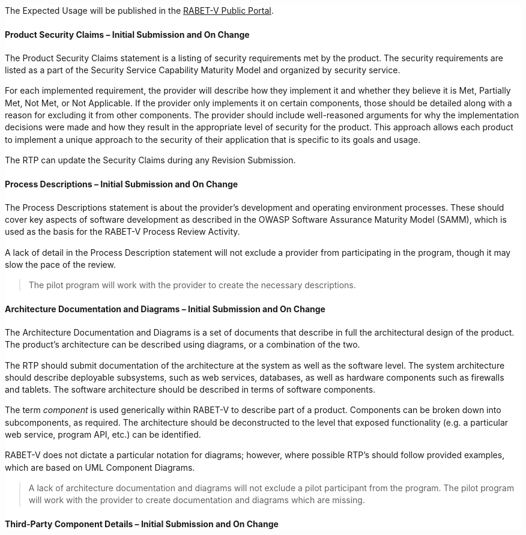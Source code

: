 The Expected Usage will be published in the [RABET-V Public Portal](./RABET-V_Glossary).

#### Product Security Claims – Initial Submission and On Change

The Product Security Claims statement is a listing of security requirements met by the product. The security requirements are listed as a part of the Security Service Capability Maturity Model and organized by security service.

For each implemented requirement, the provider will describe how they implement it and whether they believe it is Met, Partially Met, Not Met, or Not Applicable. If the provider only implements it on certain components, those should be detailed along with a reason for excluding it from other components. The provider should include well-reasoned arguments for why the implementation decisions were made and how they result in the appropriate level of security for the product. This approach allows each product to implement a unique approach to the security of their application that is specific to its goals and usage.

The RTP can update the Security Claims during any Revision Submission.

#### Process Descriptions – Initial Submission and On Change 

The Process Descriptions statement is about the provider’s development and operating environment processes. These should cover key aspects of software development as described in the OWASP Software Assurance Maturity Model (SAMM), which is used as the basis for the RABET-V Process Review Activity.

A lack of detail in the Process Description statement will not exclude a provider from participating in the program, though it may slow the pace of the review.

> The pilot program will work with the provider to create the necessary descriptions.

#### Architecture Documentation and Diagrams – Initial Submission and On Change 

The Architecture Documentation and Diagrams is a set of documents that describe in full the architectural design of the product. The product’s architecture can be described using diagrams, or a combination of the two.

The RTP should submit documentation of the architecture at the system as well as the software level. The system architecture should describe deployable subsystems, such as web services, databases, as well as hardware components such as firewalls and tablets. The software architecture should be described in terms of software components.

The term *component* is used generically within RABET-V to describe part of a product. Components can be broken down into subcomponents, as required. The architecture should be deconstructed to the level that exposed functionality (e.g. a particular web service, program API, etc.) can be identified.

RABET-V does not dictate a particular notation for diagrams; however, where possible RTP’s should follow provided examples, which are based on UML Component Diagrams.

> A lack of architecture documentation and diagrams will not exclude a pilot participant from the program. The pilot program will work with the provider to create documentation and diagrams which are missing.

#### Third-Party Component Details – Initial Submission and On Change
